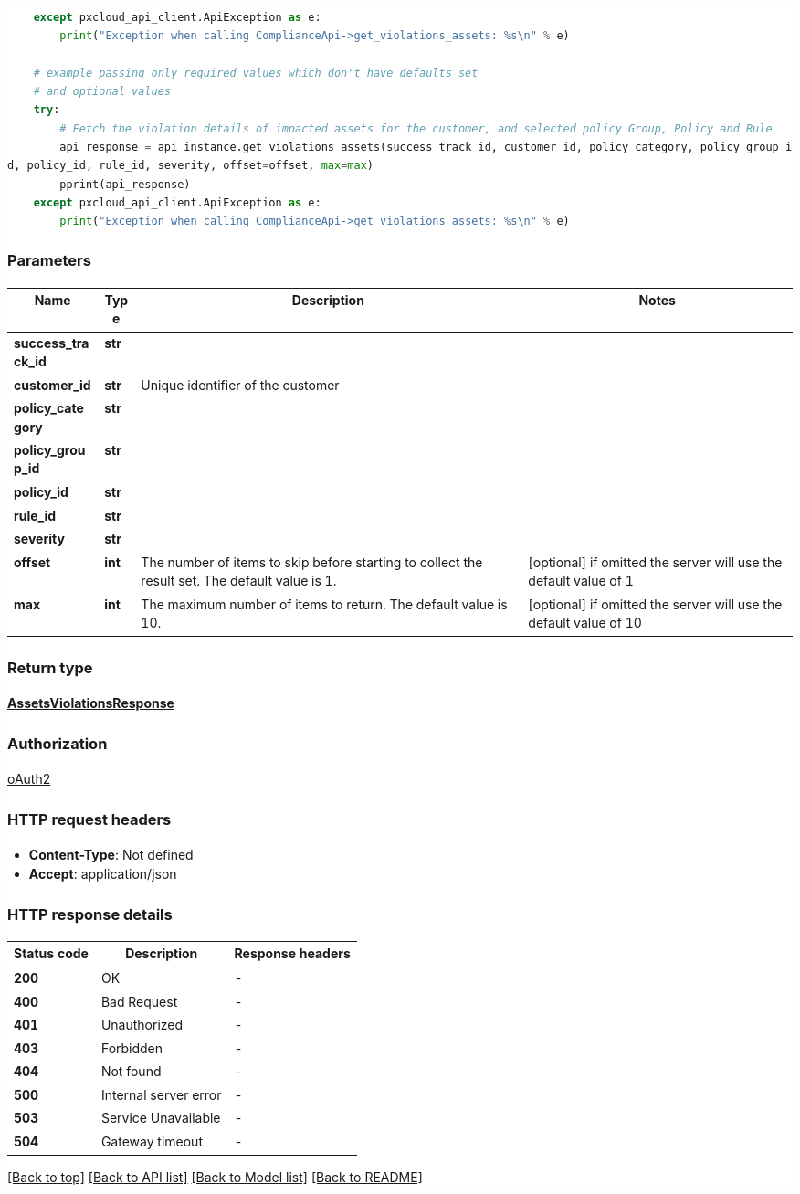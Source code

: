 ```python
    except pxcloud_api_client.ApiException as e:
        print("Exception when calling ComplianceApi->get_violations_assets: %s\n" % e)

    # example passing only required values which don't have defaults set
    # and optional values
    try:
        # Fetch the violation details of impacted assets for the customer, and selected policy Group, Policy and Rule
        api_response = api_instance.get_violations_assets(success_track_id, customer_id, policy_category, policy_group_id, policy_id, rule_id, severity, offset=offset, max=max)
        pprint(api_response)
    except pxcloud_api_client.ApiException as e:
        print("Exception when calling ComplianceApi->get_violations_assets: %s\n" % e)
```


### Parameters

Name | Type | Description  | Notes
------------- | ------------- | ------------- | -------------
 **success_track_id** | **str**|  |
 **customer_id** | **str**| Unique identifier of the customer |
 **policy_category** | **str**|  |
 **policy_group_id** | **str**|  |
 **policy_id** | **str**|  |
 **rule_id** | **str**|  |
 **severity** | **str**|  |
 **offset** | **int**| The number of items to skip before starting to collect the result set. The default value is 1. | [optional] if omitted the server will use the default value of 1
 **max** | **int**| The maximum number of items to return. The default value is 10. | [optional] if omitted the server will use the default value of 10

### Return type

[**AssetsViolationsResponse**](AssetsViolationsResponse.md)

### Authorization

[oAuth2](../README.md#oAuth2)

### HTTP request headers

 - **Content-Type**: Not defined
 - **Accept**: application/json


### HTTP response details

| Status code | Description | Response headers |
|-------------|-------------|------------------|
**200** | OK |  -  |
**400** | Bad Request |  -  |
**401** | Unauthorized |  -  |
**403** | Forbidden |  -  |
**404** | Not found |  -  |
**500** | Internal server error |  -  |
**503** | Service Unavailable |  -  |
**504** | Gateway timeout |  -  |

[[Back to top]](#) [[Back to API list]](../README.md#documentation-for-api-endpoints) [[Back to Model list]](../README.md#documentation-for-models) [[Back to README]](../README.md)

